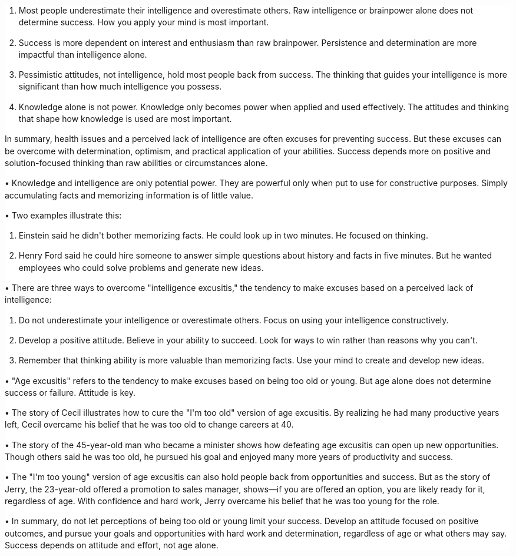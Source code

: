 1. Most people underestimate their intelligence and overestimate others. Raw intelligence or brainpower alone does not determine success. How you apply your mind is most important.

2. Success is more dependent on interest and enthusiasm than raw brainpower. Persistence and determination are more impactful than intelligence alone.

3. Pessimistic attitudes, not intelligence, hold most people back from success. The thinking that guides your intelligence is more significant than how much intelligence you possess.

4. Knowledge alone is not power. Knowledge only becomes power when applied and used effectively. The attitudes and thinking that shape how knowledge is used are most important.

In summary, health issues and a perceived lack of intelligence are often excuses for preventing success. But these excuses can be overcome with determination, optimism, and practical application of your abilities. Success depends more on positive and solution-focused thinking than raw abilities or circumstances alone.

• Knowledge and intelligence are only potential power. They are powerful only when put to use for constructive purposes. Simply accumulating facts and memorizing information is of little value.

• Two examples illustrate this:

1. Einstein said he didn't bother memorizing facts. He could look up in two minutes. He focused on thinking.

2. Henry Ford said he could hire someone to answer simple questions about history and facts in five minutes. But he wanted employees who could solve problems and generate new ideas.

• There are three ways to overcome "intelligence excusitis," the tendency to make excuses based on a perceived lack of intelligence:

1. Do not underestimate your intelligence or overestimate others. Focus on using your intelligence constructively.

2. Develop a positive attitude. Believe in your ability to succeed. Look for ways to win rather than reasons why you can't.

3. Remember that thinking ability is more valuable than memorizing facts. Use your mind to create and develop new ideas.

• "Age excusitis" refers to the tendency to make excuses based on being too old or young. But age alone does not determine success or failure. Attitude is key.

• The story of Cecil illustrates how to cure the "I'm too old" version of age excusitis. By realizing he had many productive years left, Cecil overcame his belief that he was too old to change careers at 40.

• The story of the 45-year-old man who became a minister shows how defeating age excusitis can open up new opportunities. Though others said he was too old, he pursued his goal and enjoyed many more years of productivity and success.

• The "I'm too young" version of age excusitis can also hold people back from opportunities and success. But as the story of Jerry, the 23-year-old offered a promotion to sales manager, shows—if you are offered an option, you are likely ready for it, regardless of age. With confidence and hard work, Jerry overcame his belief that he was too young for the role.

• In summary, do not let perceptions of being too old or young limit your success. Develop an attitude focused on positive outcomes, and pursue your goals and opportunities with hard work and determination, regardless of age or what others may say. Success depends on attitude and effort, not age alone.
